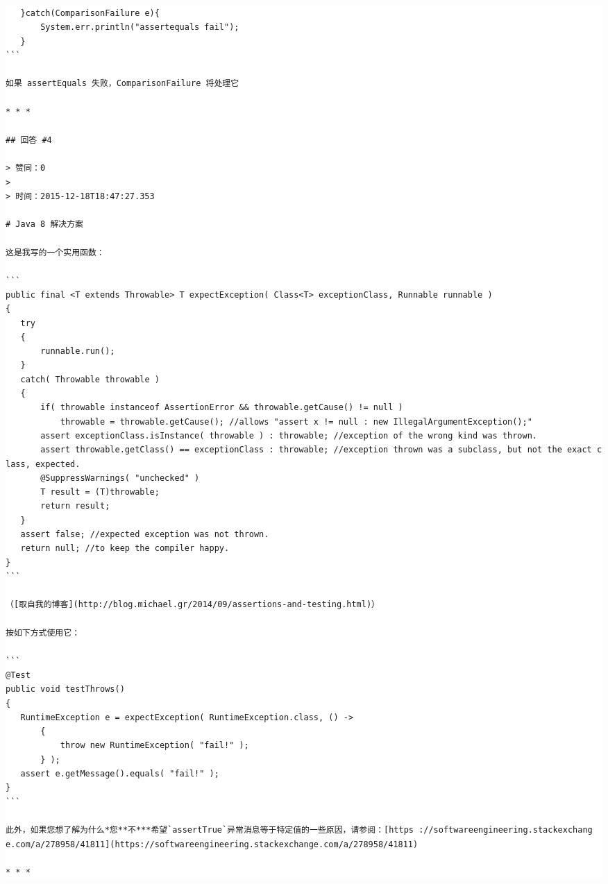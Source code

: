  ````
    }catch(ComparisonFailure e){
        System.err.println("assertequals fail");
    } 
```

如果 assertEquals 失败，ComparisonFailure 将处理它

* * *

## 回答 #4

> 赞同：0
> 
> 时间：2015-12-18T18:47:27.353

# Java 8 解决方案

这是我写的一个实用函数：

```
public final <T extends Throwable> T expectException( Class<T> exceptionClass, Runnable runnable )
{
    try
    {
        runnable.run();
    }
    catch( Throwable throwable )
    {
        if( throwable instanceof AssertionError && throwable.getCause() != null )
            throwable = throwable.getCause(); //allows "assert x != null : new IllegalArgumentException();"
        assert exceptionClass.isInstance( throwable ) : throwable; //exception of the wrong kind was thrown.
        assert throwable.getClass() == exceptionClass : throwable; //exception thrown was a subclass, but not the exact class, expected.
        @SuppressWarnings( "unchecked" )
        T result = (T)throwable;
        return result;
    }
    assert false; //expected exception was not thrown.
    return null; //to keep the compiler happy.
} 
```

（[取自我的博客](http://blog.michael.gr/2014/09/assertions-and-testing.html)）

按如下方式使用它：

```
@Test
public void testThrows()
{
    RuntimeException e = expectException( RuntimeException.class, () -> 
        {
            throw new RuntimeException( "fail!" );
        } );
    assert e.getMessage().equals( "fail!" );
} 
```

此外，如果您想了解为什么*您**不***希望`assertTrue`异常消息等于特定值的一些原因，请参阅：[https ://softwareengineering.stackexchange.com/a/278958/41811](https://softwareengineering.stackexchange.com/a/278958/41811)

* * *
 ````